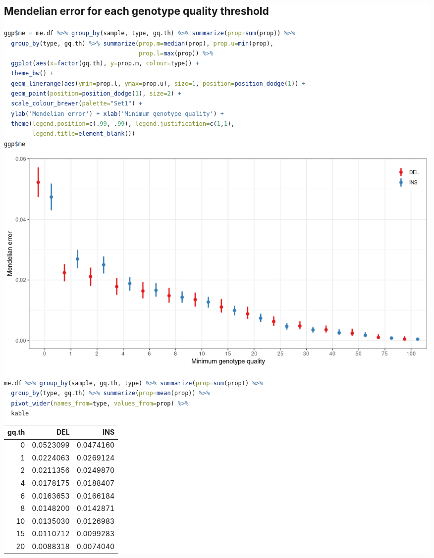 ## Mendelian error for each genotype quality threshold

``` r
ggp$me = me.df %>% group_by(sample, type, gq.th) %>% summarize(prop=sum(prop)) %>%
  group_by(type, gq.th) %>% summarize(prop.m=median(prop), prop.u=min(prop),
                                      prop.l=max(prop)) %>% 
  ggplot(aes(x=factor(gq.th), y=prop.m, colour=type)) +
  theme_bw() +
  geom_linerange(aes(ymin=prop.l, ymax=prop.u), size=1, position=position_dodge(1)) + 
  geom_point(position=position_dodge(1), size=2) +
  scale_colour_brewer(palette="Set1") + 
  ylab('Mendelian error') + xlab('Minimum genotype quality') +
  theme(legend.position=c(.99, .99), legend.justification=c(1,1),
        legend.title=element_blank())
ggp$me
```

![](sv-trio-evaluation_files/figure-gfm/me.gq-1.png)

``` r
me.df %>% group_by(sample, gq.th, type) %>% summarize(prop=sum(prop)) %>%
  group_by(type, gq.th) %>% summarize(prop=mean(prop)) %>%
  pivot_wider(names_from=type, values_from=prop) %>% 
  kable
```

| gq.th |       DEL |       INS |
| ----: | --------: | --------: |
|     0 | 0.0523099 | 0.0474160 |
|     1 | 0.0224063 | 0.0269124 |
|     2 | 0.0211356 | 0.0249870 |
|     4 | 0.0178175 | 0.0188407 |
|     6 | 0.0163653 | 0.0166184 |
|     8 | 0.0148200 | 0.0142871 |
|    10 | 0.0135030 | 0.0126983 |
|    15 | 0.0110712 | 0.0099283 |
|    20 | 0.0088318 | 0.0074040 |